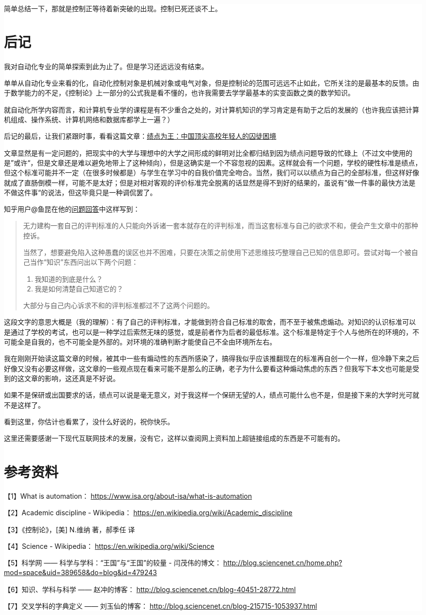 简单总结一下，那就是控制正等待着新突破的出现。控制已死还谈不上。

# 后记

我对自动化专业的简单探索到此为止了。但是学习还远远没有结束。

单单从自动化专业来看的化，自动化控制对象是机械对象或电气对象，但是控制论的范围可远远不止如此，它所关注的是最基本的反馈。由于数学能力的不足，《控制论》上一部分的公式我是看不懂的，也许我需要去学学最基本的实变函数之类的数学知识。

就自动化所学内容而言，和计算机专业学的课程是有不少重合之处的，对计算机知识的学习肯定是有助于之后的发展的（也许我应该把计算机组成、操作系统、计算机网络和数据库都学上一遍？）

后记的最后，让我们紧跟时事，看看这篇文章：[绩点为王：中国顶尖高校年轻人的囚徒困境](https://finance.sina.cn/2020-09-19/detail-iivhvpwy7664222.d.html)

文章显然是有一定问题的，把现实中的大学与理想中的大学之间形成的鲜明对比全都归结到因为绩点问题导致的忙碌上（不过文中使用的是”或许“，但是文章还是难以避免地带上了这种倾向），但是这确实是一个不容忽视的因素。这样就会有一个问题，学校的硬性标准是绩点，但这个标准可能并不一定（在很多时候都是）与学生在学习中的自我价值完全吻合。当然，我们可以以绩点为自己的全部标准，但这样好像就成了直肠倒模一样，可能不是太好；但是对相对客观的评价标准完全脱离的话显然是得不到好的结果的，虽说有”做一件事的最快方法是不做这件事“的说法，但这毕竟只是一种调侃罢了。

知乎用户@鱼昆在他的[问题回答](https://www.zhihu.com/question/421953101/answer/1483571518)中这样写到：

> 无力建构一套自己的评判标准的人只能向外诉诸一套本就存在的评判标准，而当这套标准与自己的欲求不和，便会产生文章中的那种控诉。
> 
> 当然了，想要避免陷入这种愚蠢的误区也并不困难，只要在决策之前使用下述思维技巧整理自己已知的信息即可。尝试对每一个被自己当作“知识”东西问出以下两个问题：
> 
> 1. 我知道的到底是什么？
> 2. 我是如何清楚自己知道它的？
> 
> 大部分与自己内心诉求不和的评判标准都过不了这两个问题的。

这段文字的意思大概是（我的理解）：有了自己的评判标准，才能做到符合自己标准的取舍，而不至于被焦虑煽动。对知识的认识标准可以是通过了学校的考试，也可以是一种学过后索然无味的感觉，或是前者作为后者的最低标准。这个标准是特定于个人与他所在的环境的，不可能全是自我的，也不可能全是外部的。对环境的准确判断才能使自己不全由环境所左右。

我在刚刚开始读这篇文章的时候，被其中一些有煽动性的东西所感染了，搞得我似乎应该推翻现在的标准再自创一个一样，但冷静下来之后好像又没有必要这样做，这文章的一些观点现在看来可能不是那么的正确，老子为什么要看这种煽动焦虑的东西？但我写下本文也可能是受到的这文章的影响，这还真是不好说。

如果不是保研或出国要求的话，绩点可以说是毫无意义，对于我这样一个保研无望的人，绩点可能什么也不是，但是接下来的大学时光可就不是这样了。

看到这里，你估计也看累了，没什么好说的，祝你快乐。

这里还需要感谢一下现代互联网技术的发展，没有它，这样以查阅网上资料加上超链接组成的东西是不可能有的。

# 参考资料

【1】What is automation： https://www.isa.org/about-isa/what-is-automation

【2】Academic discipline - Wikipedia： https://en.wikipedia.org/wiki/Academic_discipline

【3】《控制论》，\[美\] N.维纳 著，郝季任 译

【4】Science - Wikipedia： https://en.wikipedia.org/wiki/Science

【5】科学网 —— 科学与学科：“王国”与“王国”的较量 - 闫茂伟的博文： http://blog.sciencenet.cn/home.php?mod=space&uid=389658&do=blog&id=479243

【6】知识、学科与科学 —— 赵冲的博客： http://blog.sciencenet.cn/blog-40451-28772.html

【7】交叉学科的字典定义 —— 刘玉仙的博客： http://blog.sciencenet.cn/blog-215715-1053937.html
